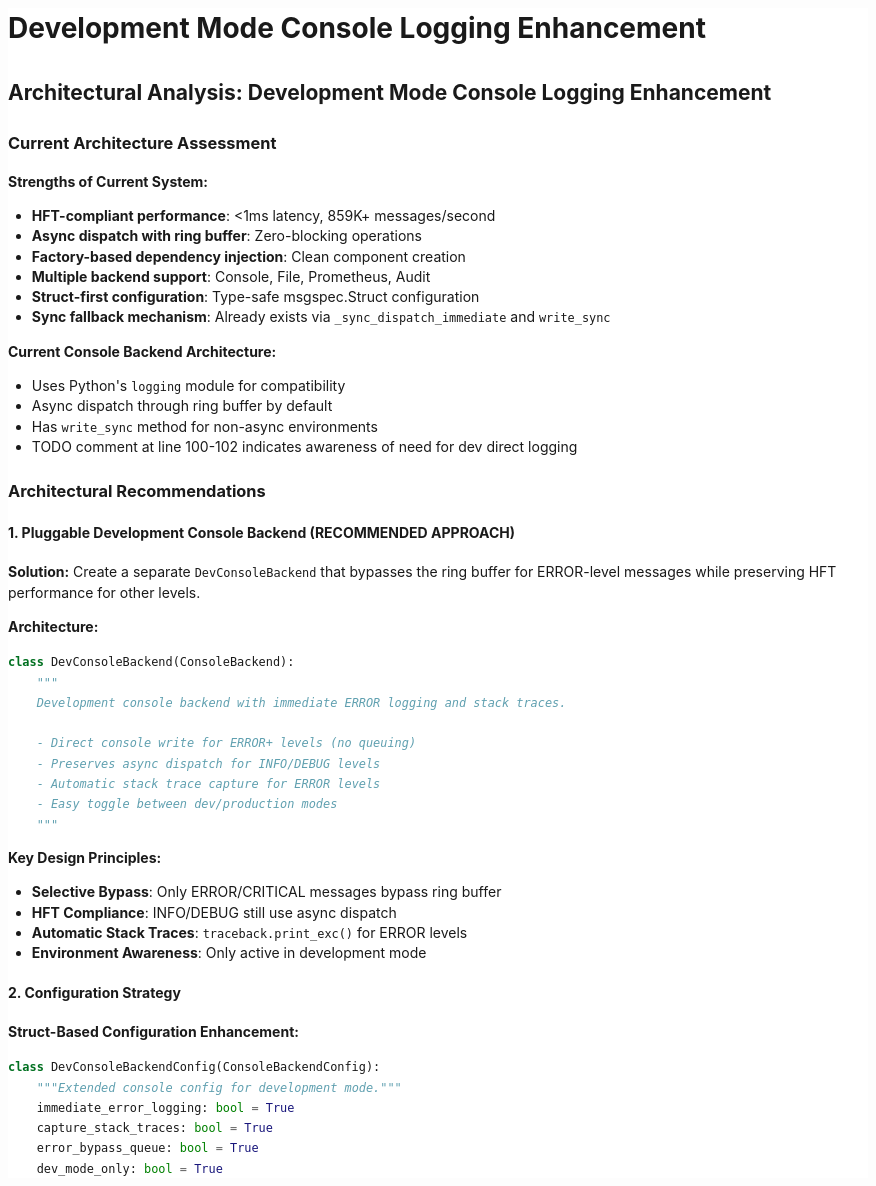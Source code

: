 # Development Mode Console Logging Enhancement

## Architectural Analysis: Development Mode Console Logging Enhancement

### Current Architecture Assessment

**Strengths of Current System:**
- **HFT-compliant performance**: <1ms latency, 859K+ messages/second
- **Async dispatch with ring buffer**: Zero-blocking operations
- **Factory-based dependency injection**: Clean component creation
- **Multiple backend support**: Console, File, Prometheus, Audit
- **Struct-first configuration**: Type-safe msgspec.Struct configuration
- **Sync fallback mechanism**: Already exists via `_sync_dispatch_immediate` and `write_sync`

**Current Console Backend Architecture:**
- Uses Python's `logging` module for compatibility
- Async dispatch through ring buffer by default
- Has `write_sync` method for non-async environments
- TODO comment at line 100-102 indicates awareness of need for dev direct logging

### Architectural Recommendations

#### 1. **Pluggable Development Console Backend** (RECOMMENDED APPROACH)

**Solution:** Create a separate `DevConsoleBackend` that bypasses the ring buffer for ERROR-level messages while preserving HFT performance for other levels.

**Architecture:**
```python
class DevConsoleBackend(ConsoleBackend):
    """
    Development console backend with immediate ERROR logging and stack traces.
    
    - Direct console write for ERROR+ levels (no queuing)
    - Preserves async dispatch for INFO/DEBUG levels  
    - Automatic stack trace capture for ERROR levels
    - Easy toggle between dev/production modes
    """
```

**Key Design Principles:**
- **Selective Bypass**: Only ERROR/CRITICAL messages bypass ring buffer
- **HFT Compliance**: INFO/DEBUG still use async dispatch
- **Automatic Stack Traces**: `traceback.print_exc()` for ERROR levels
- **Environment Awareness**: Only active in development mode

#### 2. **Configuration Strategy**

**Struct-Based Configuration Enhancement:**
```python
class DevConsoleBackendConfig(ConsoleBackendConfig):
    """Extended console config for development mode."""
    immediate_error_logging: bool = True
    capture_stack_traces: bool = True  
    error_bypass_queue: bool = True
    dev_mode_only: bool = True
```
